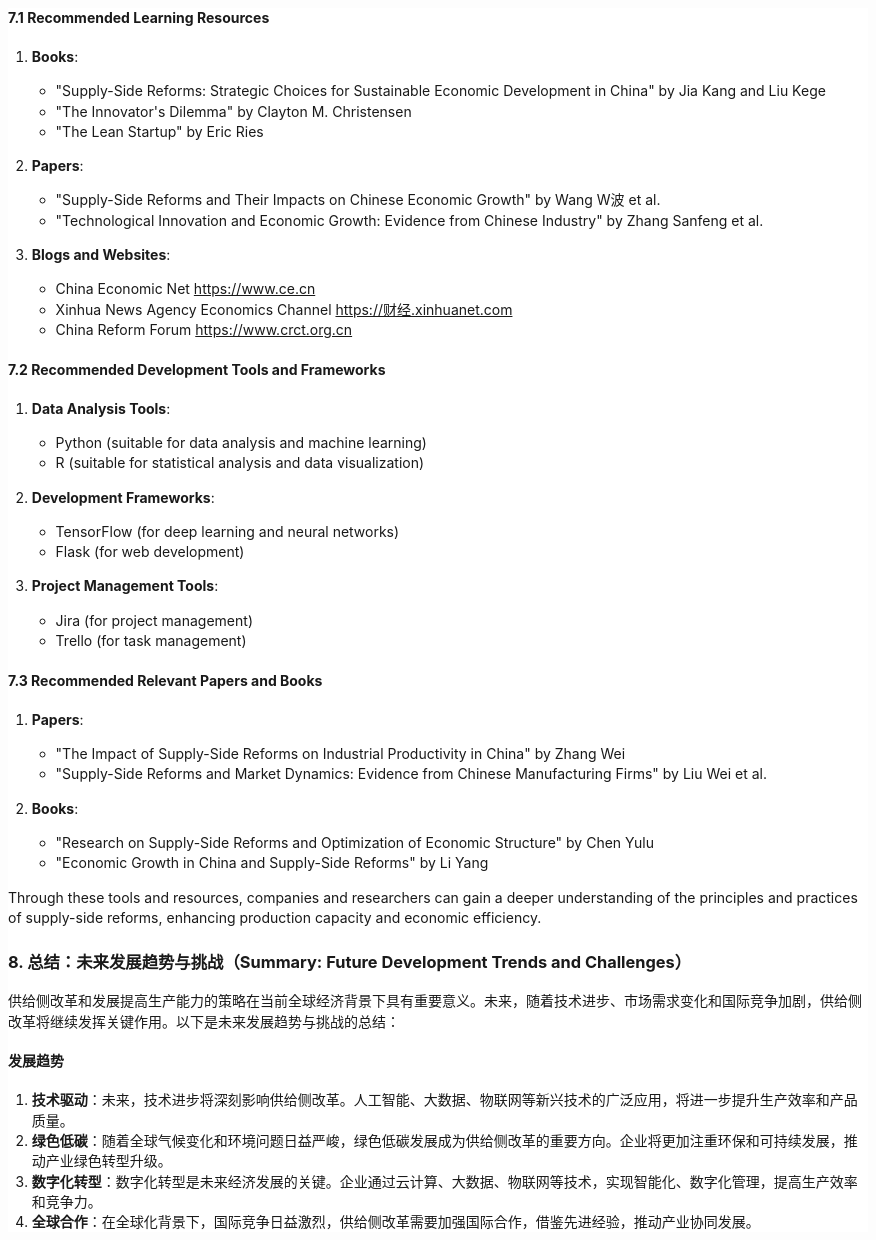 #### 7.1 Recommended Learning Resources

1. **Books**:
   - "Supply-Side Reforms: Strategic Choices for Sustainable Economic Development in China" by Jia Kang and Liu Kege
   - "The Innovator's Dilemma" by Clayton M. Christensen
   - "The Lean Startup" by Eric Ries

2. **Papers**:
   - "Supply-Side Reforms and Their Impacts on Chinese Economic Growth" by Wang W波 et al.
   - "Technological Innovation and Economic Growth: Evidence from Chinese Industry" by Zhang Sanfeng et al.

3. **Blogs and Websites**:
   - China Economic Net <https://www.ce.cn>
   - Xinhua News Agency Economics Channel <https://财经.xinhuanet.com>
   - China Reform Forum <https://www.crct.org.cn>

#### 7.2 Recommended Development Tools and Frameworks

1. **Data Analysis Tools**:
   - Python (suitable for data analysis and machine learning)
   - R (suitable for statistical analysis and data visualization)

2. **Development Frameworks**:
   - TensorFlow (for deep learning and neural networks)
   - Flask (for web development)

3. **Project Management Tools**:
   - Jira (for project management)
   - Trello (for task management)

#### 7.3 Recommended Relevant Papers and Books

1. **Papers**:
   - "The Impact of Supply-Side Reforms on Industrial Productivity in China" by Zhang Wei
   - "Supply-Side Reforms and Market Dynamics: Evidence from Chinese Manufacturing Firms" by Liu Wei et al.

2. **Books**:
   - "Research on Supply-Side Reforms and Optimization of Economic Structure" by Chen Yulu
   - "Economic Growth in China and Supply-Side Reforms" by Li Yang

Through these tools and resources, companies and researchers can gain a deeper understanding of the principles and practices of supply-side reforms, enhancing production capacity and economic efficiency.

### 8. 总结：未来发展趋势与挑战（Summary: Future Development Trends and Challenges）

供给侧改革和发展提高生产能力的策略在当前全球经济背景下具有重要意义。未来，随着技术进步、市场需求变化和国际竞争加剧，供给侧改革将继续发挥关键作用。以下是未来发展趋势与挑战的总结：

#### 发展趋势

1. **技术驱动**：未来，技术进步将深刻影响供给侧改革。人工智能、大数据、物联网等新兴技术的广泛应用，将进一步提升生产效率和产品质量。
2. **绿色低碳**：随着全球气候变化和环境问题日益严峻，绿色低碳发展成为供给侧改革的重要方向。企业将更加注重环保和可持续发展，推动产业绿色转型升级。
3. **数字化转型**：数字化转型是未来经济发展的关键。企业通过云计算、大数据、物联网等技术，实现智能化、数字化管理，提高生产效率和竞争力。
4. **全球合作**：在全球化背景下，国际竞争日益激烈，供给侧改革需要加强国际合作，借鉴先进经验，推动产业协同发展。
